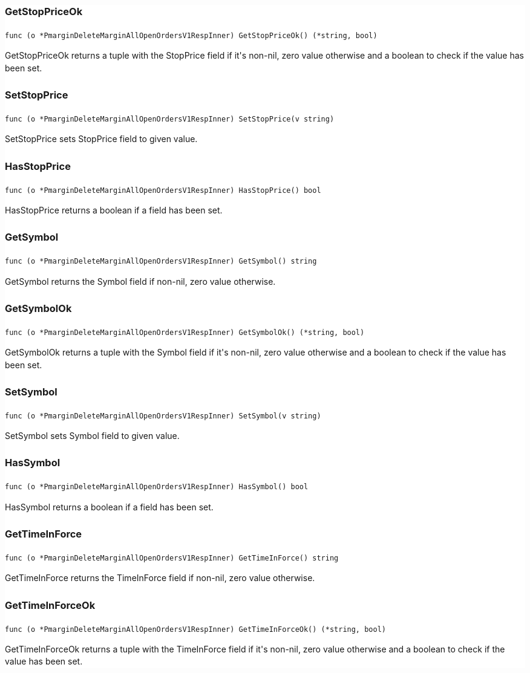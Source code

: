 ### GetStopPriceOk

`func (o *PmarginDeleteMarginAllOpenOrdersV1RespInner) GetStopPriceOk() (*string, bool)`

GetStopPriceOk returns a tuple with the StopPrice field if it's non-nil, zero value otherwise
and a boolean to check if the value has been set.

### SetStopPrice

`func (o *PmarginDeleteMarginAllOpenOrdersV1RespInner) SetStopPrice(v string)`

SetStopPrice sets StopPrice field to given value.

### HasStopPrice

`func (o *PmarginDeleteMarginAllOpenOrdersV1RespInner) HasStopPrice() bool`

HasStopPrice returns a boolean if a field has been set.

### GetSymbol

`func (o *PmarginDeleteMarginAllOpenOrdersV1RespInner) GetSymbol() string`

GetSymbol returns the Symbol field if non-nil, zero value otherwise.

### GetSymbolOk

`func (o *PmarginDeleteMarginAllOpenOrdersV1RespInner) GetSymbolOk() (*string, bool)`

GetSymbolOk returns a tuple with the Symbol field if it's non-nil, zero value otherwise
and a boolean to check if the value has been set.

### SetSymbol

`func (o *PmarginDeleteMarginAllOpenOrdersV1RespInner) SetSymbol(v string)`

SetSymbol sets Symbol field to given value.

### HasSymbol

`func (o *PmarginDeleteMarginAllOpenOrdersV1RespInner) HasSymbol() bool`

HasSymbol returns a boolean if a field has been set.

### GetTimeInForce

`func (o *PmarginDeleteMarginAllOpenOrdersV1RespInner) GetTimeInForce() string`

GetTimeInForce returns the TimeInForce field if non-nil, zero value otherwise.

### GetTimeInForceOk

`func (o *PmarginDeleteMarginAllOpenOrdersV1RespInner) GetTimeInForceOk() (*string, bool)`

GetTimeInForceOk returns a tuple with the TimeInForce field if it's non-nil, zero value otherwise
and a boolean to check if the value has been set.
